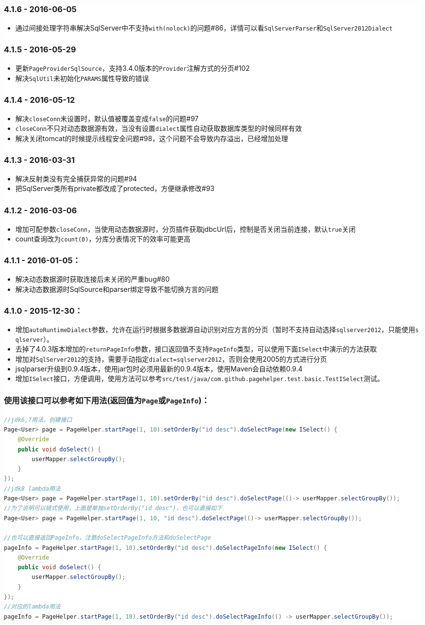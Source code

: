 ### 4.1.6 - 2016-06-05

- 通过间接处理字符串解决SqlServer中不支持`with(nolock)`的问题#86，详情可以看`SqlServerParser`和`SqlServer2012Dialect`

### 4.1.5 - 2016-05-29

- 更新`PageProviderSqlSource`，支持3.4.0版本的`Provider`注解方式的分页#102
- 解决`SqlUtil`未初始化`PARAMS`属性导致的错误

### 4.1.4 - 2016-05-12

- 解决`closeConn`未设置时，默认值被覆盖变成`false`的问题#97
- `closeConn`不只对动态数据源有效，当没有设置`dialect`属性自动获取数据库类型的时候同样有效
- 解决关闭tomcat的时候提示线程安全问题#98，这个问题不会导致内存溢出，已经增加处理

### 4.1.3 - 2016-03-31

- 解决反射类没有完全捕获异常的问题#94
- 把SqlServer类所有private都改成了protected，方便继承修改#93

### 4.1.2 - 2016-03-06

- 增加可配参数`closeConn`，当使用动态数据源时，分页插件获取jdbcUrl后，控制是否关闭当前连接，默认`true`关闭
- count查询改为`count(0)`，分库分表情况下的效率可能更高

### 4.1.1 - 2016-01-05：

- 解决动态数据源时获取连接后未关闭的严重bug#80
- 解决动态数据源时SqlSource和parser绑定导致不能切换方言的问题

### 4.1.0 - 2015-12-30：

- 增加`autoRuntimeDialect`参数，允许在运行时根据多数据源自动识别对应方言的分页（暂时不支持自动选择`sqlserver2012`，只能使用`sqlserver`）。
- 去掉了4.0.3版本增加的`returnPageInfo`参数，接口返回值不支持`PageInfo`类型，可以使用下面`ISelect`中演示的方法获取
- 增加对`SqlServer2012`的支持，需要手动指定`dialect=sqlserver2012`，否则会使用2005的方式进行分页
- jsqlparser升级到0.9.4版本，使用jar包时必须用最新的0.9.4版本，使用Maven会自动依赖0.9.4
- 增加`ISelect`接口，方便调用，使用方法可以参考`src/test/java/com.github.pagehelper.test.basic.TestISelect`测试。

### 使用该接口可以参考如下用法(返回值为`Page`或`PageInfo`)：

```java
//jdk6,7用法，创建接口
Page<User> page = PageHelper.startPage(1, 10).setOrderBy("id desc").doSelectPage(new ISelect() {
    @Override
    public void doSelect() {
        userMapper.selectGroupBy();
    }
});
//jdk8 lambda用法
Page<User> page = PageHelper.startPage(1, 10).setOrderBy("id desc").doSelectPage(()-> userMapper.selectGroupBy());
//为了说明可以链式使用，上面是单独setOrderBy("id desc")，也可以直接如下
Page<User> page = PageHelper.startPage(1, 10, "id desc").doSelectPage(()-> userMapper.selectGroupBy());

//也可以直接返回PageInfo，注意doSelectPageInfo方法和doSelectPage
pageInfo = PageHelper.startPage(1, 10).setOrderBy("id desc").doSelectPageInfo(new ISelect() {
    @Override
    public void doSelect() {
        userMapper.selectGroupBy();
    }
});
//对应的lambda用法
pageInfo = PageHelper.startPage(1, 10).setOrderBy("id desc").doSelectPageInfo(() -> userMapper.selectGroupBy());
```